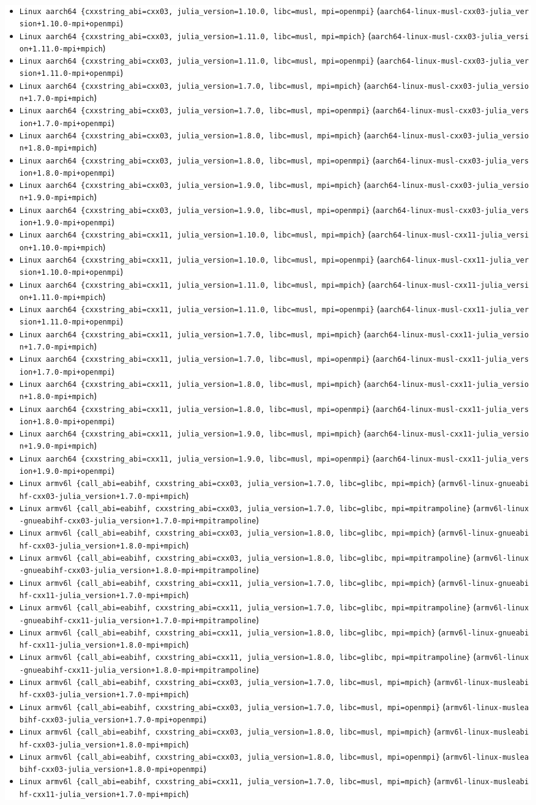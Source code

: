 * `Linux aarch64 {cxxstring_abi=cxx03, julia_version=1.10.0, libc=musl, mpi=openmpi}` (`aarch64-linux-musl-cxx03-julia_version+1.10.0-mpi+openmpi`)
* `Linux aarch64 {cxxstring_abi=cxx03, julia_version=1.11.0, libc=musl, mpi=mpich}` (`aarch64-linux-musl-cxx03-julia_version+1.11.0-mpi+mpich`)
* `Linux aarch64 {cxxstring_abi=cxx03, julia_version=1.11.0, libc=musl, mpi=openmpi}` (`aarch64-linux-musl-cxx03-julia_version+1.11.0-mpi+openmpi`)
* `Linux aarch64 {cxxstring_abi=cxx03, julia_version=1.7.0, libc=musl, mpi=mpich}` (`aarch64-linux-musl-cxx03-julia_version+1.7.0-mpi+mpich`)
* `Linux aarch64 {cxxstring_abi=cxx03, julia_version=1.7.0, libc=musl, mpi=openmpi}` (`aarch64-linux-musl-cxx03-julia_version+1.7.0-mpi+openmpi`)
* `Linux aarch64 {cxxstring_abi=cxx03, julia_version=1.8.0, libc=musl, mpi=mpich}` (`aarch64-linux-musl-cxx03-julia_version+1.8.0-mpi+mpich`)
* `Linux aarch64 {cxxstring_abi=cxx03, julia_version=1.8.0, libc=musl, mpi=openmpi}` (`aarch64-linux-musl-cxx03-julia_version+1.8.0-mpi+openmpi`)
* `Linux aarch64 {cxxstring_abi=cxx03, julia_version=1.9.0, libc=musl, mpi=mpich}` (`aarch64-linux-musl-cxx03-julia_version+1.9.0-mpi+mpich`)
* `Linux aarch64 {cxxstring_abi=cxx03, julia_version=1.9.0, libc=musl, mpi=openmpi}` (`aarch64-linux-musl-cxx03-julia_version+1.9.0-mpi+openmpi`)
* `Linux aarch64 {cxxstring_abi=cxx11, julia_version=1.10.0, libc=musl, mpi=mpich}` (`aarch64-linux-musl-cxx11-julia_version+1.10.0-mpi+mpich`)
* `Linux aarch64 {cxxstring_abi=cxx11, julia_version=1.10.0, libc=musl, mpi=openmpi}` (`aarch64-linux-musl-cxx11-julia_version+1.10.0-mpi+openmpi`)
* `Linux aarch64 {cxxstring_abi=cxx11, julia_version=1.11.0, libc=musl, mpi=mpich}` (`aarch64-linux-musl-cxx11-julia_version+1.11.0-mpi+mpich`)
* `Linux aarch64 {cxxstring_abi=cxx11, julia_version=1.11.0, libc=musl, mpi=openmpi}` (`aarch64-linux-musl-cxx11-julia_version+1.11.0-mpi+openmpi`)
* `Linux aarch64 {cxxstring_abi=cxx11, julia_version=1.7.0, libc=musl, mpi=mpich}` (`aarch64-linux-musl-cxx11-julia_version+1.7.0-mpi+mpich`)
* `Linux aarch64 {cxxstring_abi=cxx11, julia_version=1.7.0, libc=musl, mpi=openmpi}` (`aarch64-linux-musl-cxx11-julia_version+1.7.0-mpi+openmpi`)
* `Linux aarch64 {cxxstring_abi=cxx11, julia_version=1.8.0, libc=musl, mpi=mpich}` (`aarch64-linux-musl-cxx11-julia_version+1.8.0-mpi+mpich`)
* `Linux aarch64 {cxxstring_abi=cxx11, julia_version=1.8.0, libc=musl, mpi=openmpi}` (`aarch64-linux-musl-cxx11-julia_version+1.8.0-mpi+openmpi`)
* `Linux aarch64 {cxxstring_abi=cxx11, julia_version=1.9.0, libc=musl, mpi=mpich}` (`aarch64-linux-musl-cxx11-julia_version+1.9.0-mpi+mpich`)
* `Linux aarch64 {cxxstring_abi=cxx11, julia_version=1.9.0, libc=musl, mpi=openmpi}` (`aarch64-linux-musl-cxx11-julia_version+1.9.0-mpi+openmpi`)
* `Linux armv6l {call_abi=eabihf, cxxstring_abi=cxx03, julia_version=1.7.0, libc=glibc, mpi=mpich}` (`armv6l-linux-gnueabihf-cxx03-julia_version+1.7.0-mpi+mpich`)
* `Linux armv6l {call_abi=eabihf, cxxstring_abi=cxx03, julia_version=1.7.0, libc=glibc, mpi=mpitrampoline}` (`armv6l-linux-gnueabihf-cxx03-julia_version+1.7.0-mpi+mpitrampoline`)
* `Linux armv6l {call_abi=eabihf, cxxstring_abi=cxx03, julia_version=1.8.0, libc=glibc, mpi=mpich}` (`armv6l-linux-gnueabihf-cxx03-julia_version+1.8.0-mpi+mpich`)
* `Linux armv6l {call_abi=eabihf, cxxstring_abi=cxx03, julia_version=1.8.0, libc=glibc, mpi=mpitrampoline}` (`armv6l-linux-gnueabihf-cxx03-julia_version+1.8.0-mpi+mpitrampoline`)
* `Linux armv6l {call_abi=eabihf, cxxstring_abi=cxx11, julia_version=1.7.0, libc=glibc, mpi=mpich}` (`armv6l-linux-gnueabihf-cxx11-julia_version+1.7.0-mpi+mpich`)
* `Linux armv6l {call_abi=eabihf, cxxstring_abi=cxx11, julia_version=1.7.0, libc=glibc, mpi=mpitrampoline}` (`armv6l-linux-gnueabihf-cxx11-julia_version+1.7.0-mpi+mpitrampoline`)
* `Linux armv6l {call_abi=eabihf, cxxstring_abi=cxx11, julia_version=1.8.0, libc=glibc, mpi=mpich}` (`armv6l-linux-gnueabihf-cxx11-julia_version+1.8.0-mpi+mpich`)
* `Linux armv6l {call_abi=eabihf, cxxstring_abi=cxx11, julia_version=1.8.0, libc=glibc, mpi=mpitrampoline}` (`armv6l-linux-gnueabihf-cxx11-julia_version+1.8.0-mpi+mpitrampoline`)
* `Linux armv6l {call_abi=eabihf, cxxstring_abi=cxx03, julia_version=1.7.0, libc=musl, mpi=mpich}` (`armv6l-linux-musleabihf-cxx03-julia_version+1.7.0-mpi+mpich`)
* `Linux armv6l {call_abi=eabihf, cxxstring_abi=cxx03, julia_version=1.7.0, libc=musl, mpi=openmpi}` (`armv6l-linux-musleabihf-cxx03-julia_version+1.7.0-mpi+openmpi`)
* `Linux armv6l {call_abi=eabihf, cxxstring_abi=cxx03, julia_version=1.8.0, libc=musl, mpi=mpich}` (`armv6l-linux-musleabihf-cxx03-julia_version+1.8.0-mpi+mpich`)
* `Linux armv6l {call_abi=eabihf, cxxstring_abi=cxx03, julia_version=1.8.0, libc=musl, mpi=openmpi}` (`armv6l-linux-musleabihf-cxx03-julia_version+1.8.0-mpi+openmpi`)
* `Linux armv6l {call_abi=eabihf, cxxstring_abi=cxx11, julia_version=1.7.0, libc=musl, mpi=mpich}` (`armv6l-linux-musleabihf-cxx11-julia_version+1.7.0-mpi+mpich`)